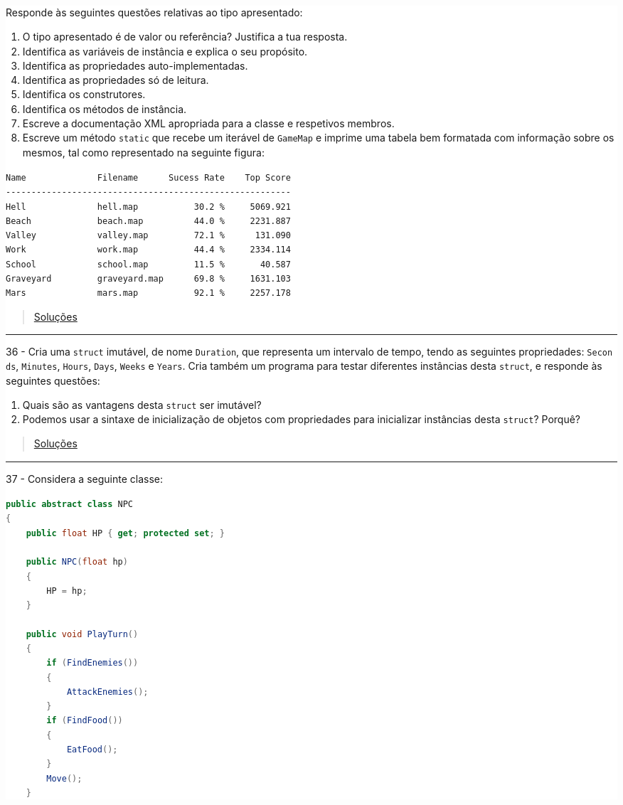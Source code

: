 Responde às seguintes questões relativas ao tipo apresentado:

1. O tipo apresentado é de valor ou referência? Justifica a tua resposta.
2. Identifica as variáveis de instância e explica o seu propósito.
3. Identifica as propriedades auto-implementadas.
4. Identifica as propriedades só de leitura.
5. Identifica os construtores.
6. Identifica os métodos de instância.
7. Escreve a documentação XML apropriada para a classe e respetivos membros.
8. Escreve um método `static` que recebe um iterável de `GameMap` e imprime
   uma tabela bem formatada com informação sobre os mesmos, tal como
   representado na seguinte figura:

```
Name              Filename      Sucess Rate    Top Score
--------------------------------------------------------
Hell              hell.map           30.2 %     5069.921
Beach             beach.map          44.0 %     2231.887
Valley            valley.map         72.1 %      131.090
Work              work.map           44.4 %     2334.114
School            school.map         11.5 %       40.587
Graveyard         graveyard.map      69.8 %     1631.103
Mars              mars.map           92.1 %     2257.178
```

> [Soluções](../solucoes/03_poo/35.md)

---

36 - Cria uma `struct` imutável, de nome `Duration`, que representa um
intervalo de tempo, tendo as seguintes propriedades: `Seconds`, `Minutes`,
`Hours`, `Days`, `Weeks` e `Years`. Cria também um programa para testar
diferentes instâncias desta `struct`, e responde às seguintes questões:

1. Quais são as vantagens desta `struct` ser imutável?
2. Podemos usar a sintaxe de inicialização de objetos com propriedades para
   inicializar instâncias desta `struct`? Porquê?

> [Soluções](../solucoes/03_poo/36.md)

---

<a name="ex37"></a>
37 - Considera a seguinte classe:

```cs
public abstract class NPC
{
    public float HP { get; protected set; }

    public NPC(float hp)
    {
        HP = hp;
    }

    public void PlayTurn()
    {
        if (FindEnemies())
        {
            AttackEnemies();
        }
        if (FindFood())
        {
            EatFood();
        }
        Move();
    }

```